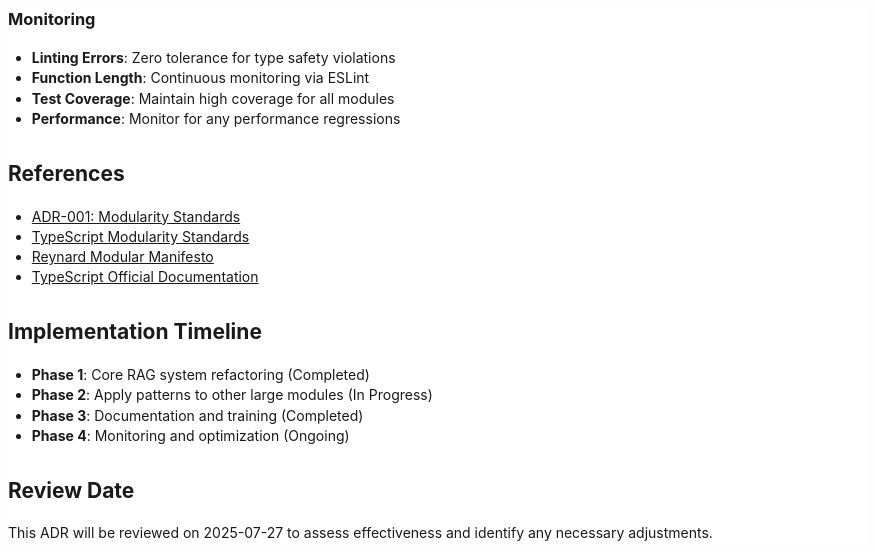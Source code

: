 ### Monitoring

- **Linting Errors**: Zero tolerance for type safety violations
- **Function Length**: Continuous monitoring via ESLint
- **Test Coverage**: Maintain high coverage for all modules
- **Performance**: Monitor for any performance regressions

## References

- [ADR-001: Modularity Standards](./001-modularity-standards.md)
- [TypeScript Modularity Standards](../development/frontend/typescript-modularity-standards.md)
- [Reynard Modular Manifesto](./modularity-patterns.md)
- [TypeScript Official Documentation](https://www.typescriptlang.org/docs/)

## Implementation Timeline

- **Phase 1**: Core RAG system refactoring (Completed)
- **Phase 2**: Apply patterns to other large modules (In Progress)
- **Phase 3**: Documentation and training (Completed)
- **Phase 4**: Monitoring and optimization (Ongoing)

## Review Date

This ADR will be reviewed on 2025-07-27 to assess effectiveness and identify any necessary adjustments.
